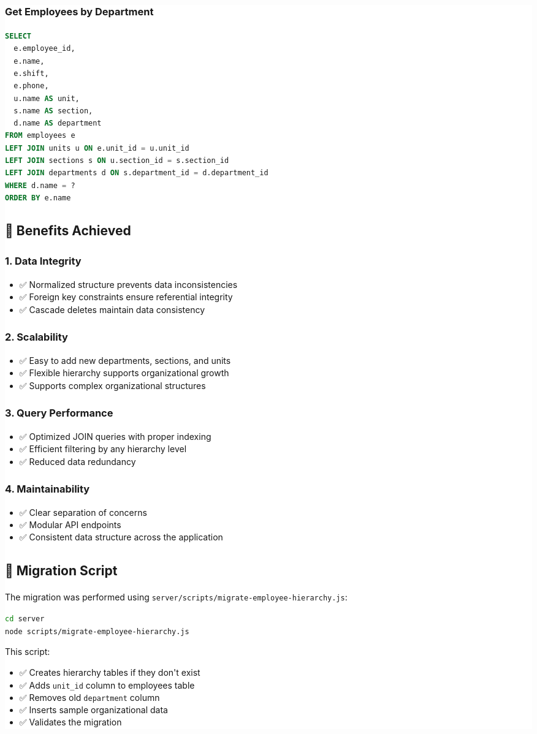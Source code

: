 
### Get Employees by Department
```sql
SELECT 
  e.employee_id,
  e.name,
  e.shift,
  e.phone,
  u.name AS unit,
  s.name AS section,
  d.name AS department
FROM employees e
LEFT JOIN units u ON e.unit_id = u.unit_id
LEFT JOIN sections s ON u.section_id = s.section_id
LEFT JOIN departments d ON s.department_id = d.department_id
WHERE d.name = ?
ORDER BY e.name
```

## 🚀 Benefits Achieved

### 1. **Data Integrity**
- ✅ Normalized structure prevents data inconsistencies
- ✅ Foreign key constraints ensure referential integrity
- ✅ Cascade deletes maintain data consistency

### 2. **Scalability**
- ✅ Easy to add new departments, sections, and units
- ✅ Flexible hierarchy supports organizational growth
- ✅ Supports complex organizational structures

### 3. **Query Performance**
- ✅ Optimized JOIN queries with proper indexing
- ✅ Efficient filtering by any hierarchy level
- ✅ Reduced data redundancy

### 4. **Maintainability**
- ✅ Clear separation of concerns
- ✅ Modular API endpoints
- ✅ Consistent data structure across the application

## 🔧 Migration Script

The migration was performed using `server/scripts/migrate-employee-hierarchy.js`:

```bash
cd server
node scripts/migrate-employee-hierarchy.js
```

This script:
- ✅ Creates hierarchy tables if they don't exist
- ✅ Adds `unit_id` column to employees table
- ✅ Removes old `department` column
- ✅ Inserts sample organizational data
- ✅ Validates the migration
